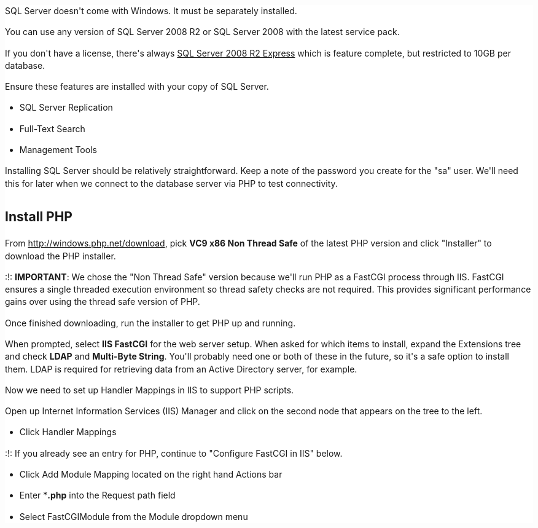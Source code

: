SQL Server doesn't come with Windows. It must be separately installed.

You can use any version of SQL Server 2008 R2 or SQL Server 2008 with the latest service pack.

If you don't have a license, there's always [SQL Server 2008 R2 Express](http://www.microsoft.com/express/database/)
which is feature complete, but restricted to 10GB per database.

Ensure these features are installed with your copy of SQL Server.


*  SQL Server Replication

*  Full-Text Search

*  Management Tools

Installing SQL Server should be relatively straightforward. Keep a note of the password you create for the "sa" user.
We'll need this for later when we connect to the database server via PHP to test connectivity.

## Install PHP

From http://windows.php.net/download, pick **VC9 x86 Non Thread Safe** of the latest PHP version and click "Installer"
to download the PHP installer.

:!: **IMPORTANT**: We chose the "Non Thread Safe" version because we'll run PHP as a FastCGI process through IIS.
FastCGI ensures a single threaded execution environment so thread safety checks are not required. This provides
significant performance gains over using the thread safe version of PHP.

Once finished downloading, run the installer to get PHP up and running.

When prompted, select **IIS FastCGI** for the web server setup. When asked for which items to install, expand the
Extensions tree and check **LDAP** and **Multi-Byte String**. You'll probably need one or both of these in the future,
so it's a safe option to install them. LDAP is required for retrieving data from an Active Directory server, for
example.

Now we need to set up Handler Mappings in IIS to support PHP scripts.

Open up Internet Information Services (IIS) Manager and click on the second node that appears on the tree to the left.


*  Click Handler Mappings

:!: If you already see an entry for PHP, continue to "Configure FastCGI in IIS" below.


*  Click Add Module Mapping located on the right hand Actions bar

*  Enter ***.php** into the Request path field

*  Select FastCGIModule from the Module dropdown menu
